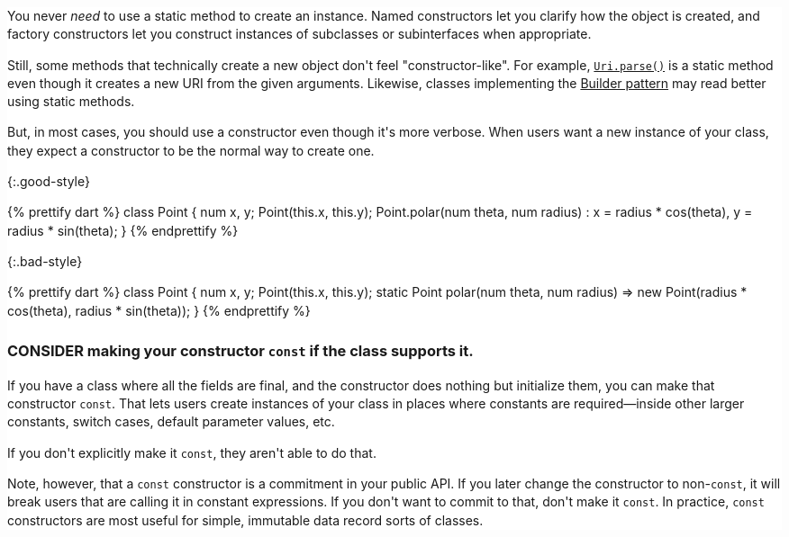 You never _need_ to use a static method to create an instance. Named
constructors let you clarify how the object is created, and factory
constructors let you construct instances of subclasses or
subinterfaces when appropriate.

Still, some methods that technically create a new object don't feel
"constructor-like". For example, [`Uri.parse()`][uri.parse] is a static method
even though it creates a new URI from the given arguments. Likewise, classes
implementing the [Builder pattern][] may read better using static methods.

[uri.parse]: {{site.dart_api}}/{{site.data.pkg-vers.SDK.channel}}/dart-core/Uri/parse.html
[builder pattern]: http://en.wikipedia.org/wiki/Builder_pattern

But, in most cases, you should use a constructor even though it's more verbose.
When users want a new instance of your class, they expect a constructor to be
the normal way to create one.

{:.good-style}
<?code-excerpt "misc/lib/effective_dart/design_good.dart (named-ctr)"?>
{% prettify dart %}
class Point {
  num x, y;
  Point(this.x, this.y);
  Point.polar(num theta, num radius)
      : x = radius * cos(theta),
        y = radius * sin(theta);
}
{% endprettify %}

{:.bad-style}
<?code-excerpt "misc/lib/effective_dart/design_bad.dart (named-ctr)"?>
{% prettify dart %}
class Point {
  num x, y;
  Point(this.x, this.y);
  static Point polar(num theta, num radius) =>
      new Point(radius * cos(theta), radius * sin(theta));
}
{% endprettify %}


### CONSIDER making your constructor `const` if the class supports it.

If you have a class where all the fields are final, and the constructor does
nothing but initialize them, you can make that constructor `const`. That lets
users create instances of your class in places where constants are
required&mdash;inside other larger constants, switch cases, default parameter
values, etc.

If you don't explicitly make it `const`, they aren't able to do that.

Note, however, that a `const` constructor is a commitment in your public API. If
you later change the constructor to non-`const`, it will break users that are
calling it in constant expressions. If you don't want to commit to that, don't
make it `const`. In practice, `const` constructors are most useful for simple,
immutable data record sorts of classes.


[caps]: /guides/language/effective-dart/style#identifiers
[auxiliary verb]: https://en.wikipedia.org/wiki/Auxiliary_verb
[to]: #prefer-naming-a-method-to___-if-it-copies-the-objects-state-to-a-new-object
[as]: #prefer-naming-a-method-as___-if-it-returns-a-different-representation-backed-by-the-original-object
  [angular]: http://angular.io
[fn syntax]: #prefer-inline-function-types-over-typedefs